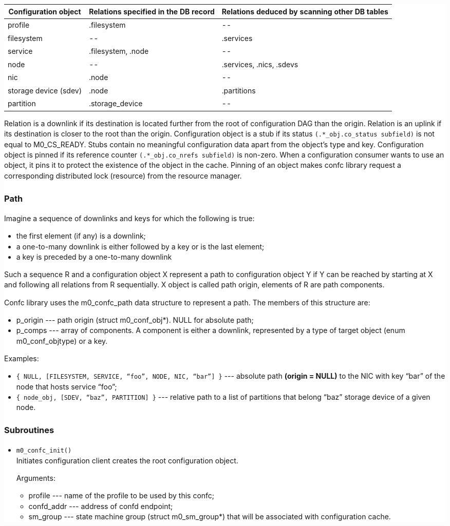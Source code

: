 |Configuration object	| Relations specified in the DB record|	Relations deduced by scanning other DB tables|  
|---------------------|-------------------------------------|---------------|
|profile|	.filesystem|	--|  
|filesystem	|--	|.services|  
|service|	.filesystem, .node|	--|
|node	|--	|.services, .nics, .sdevs|
|nic|	.node	|--|  
|storage device (sdev)|	.node	|.partitions|  
|partition	|.storage_device|	--|  

Relation is a downlink if its destination is located further from the root of configuration DAG than the origin. Relation is an uplink if its destination is closer to the root than the origin. Configuration object is a stub if its status `(.*_obj.co_status subfield)` is not equal to M0_CS_READY. Stubs contain no meaningful configuration data apart from the object’s type and key. Configuration object is pinned if its reference counter `(.*_obj.co_nrefs subfield)` is non-zero. When a configuration consumer wants to use an object, it pins it to protect the existence of the object in the cache. Pinning of an object makes confc library request a corresponding distributed lock (resource) from the resource manager.   

### Path ###
Imagine a sequence of downlinks and keys for which the following is true:   
- the first element (if any) is a downlink;  
- a one-to-many downlink is either followed by a key or is the last element;  
- a key is preceded by a one-to-many downlink    

Such a sequence R and a configuration object X represent a path to configuration object Y if Y can be reached by starting at X and following all relations from R sequentially. X object is called path origin, elements of R are path components.  

Confc library uses the m0_confc_path data structure to represent a path. The members of this structure are:  
- p_origin --- path origin (struct m0_conf_obj*). NULL for absolute path;  
- p_comps --- array of components. A component is either a downlink, represented by a type of target object (enum m0_conf_objtype) or a key.  

Examples:
- `{ NULL, [FILESYSTEM, SERVICE, “foo”, NODE, NIC, “bar”] }` --- absolute path **(origin = NULL)** to the NIC with key “bar” of the node that hosts service “foo”;  
- `{ node_obj, [SDEV, “baz”, PARTITION] }` --- relative path to a list of partitions that belong “baz” storage device of a given node.  

### Subroutines ###
- `m0_confc_init()`  
Initiates configuration client creates the root configuration object.   

  Arguments:  
  -  profile --- name of the profile to be used by this confc;
  - confd_addr --- address of confd endpoint;
  - sm_group --- state machine group (struct m0_sm_group*) that will be associated with configuration cache.  
